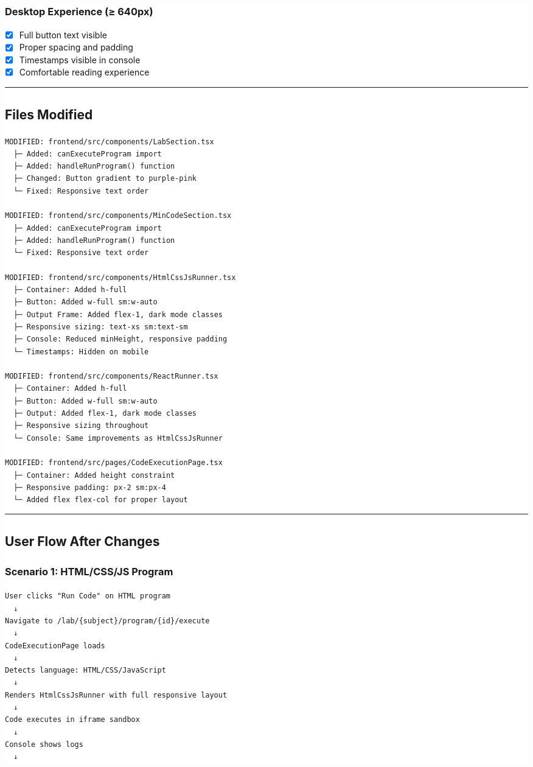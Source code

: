 ### Desktop Experience (≥ 640px)
- [x] Full button text visible
- [x] Proper spacing and padding
- [x] Timestamps visible in console
- [x] Comfortable reading experience

---

## Files Modified

```
MODIFIED: frontend/src/components/LabSection.tsx
  ├─ Added: canExecuteProgram import
  ├─ Added: handleRunProgram() function
  ├─ Changed: Button gradient to purple-pink
  └─ Fixed: Responsive text order

MODIFIED: frontend/src/components/MinCodeSection.tsx
  ├─ Added: canExecuteProgram import
  ├─ Added: handleRunProgram() function
  └─ Fixed: Responsive text order

MODIFIED: frontend/src/components/HtmlCssJsRunner.tsx
  ├─ Container: Added h-full
  ├─ Button: Added w-full sm:w-auto
  ├─ Output Frame: Added flex-1, dark mode classes
  ├─ Responsive sizing: text-xs sm:text-sm
  ├─ Console: Reduced minHeight, responsive padding
  └─ Timestamps: Hidden on mobile

MODIFIED: frontend/src/components/ReactRunner.tsx
  ├─ Container: Added h-full
  ├─ Button: Added w-full sm:w-auto
  ├─ Output: Added flex-1, dark mode classes
  ├─ Responsive sizing throughout
  └─ Console: Same improvements as HtmlCssJsRunner

MODIFIED: frontend/src/pages/CodeExecutionPage.tsx
  ├─ Container: Added height constraint
  ├─ Responsive padding: px-2 sm:px-4
  └─ Added flex flex-col for proper layout
```

---

## User Flow After Changes

### Scenario 1: HTML/CSS/JS Program
```
User clicks "Run Code" on HTML program
  ↓
Navigate to /lab/{subject}/program/{id}/execute
  ↓
CodeExecutionPage loads
  ↓
Detects language: HTML/CSS/JavaScript
  ↓
Renders HtmlCssJsRunner with full responsive layout
  ↓
Code executes in iframe sandbox
  ↓
Console shows logs
  ↓
```